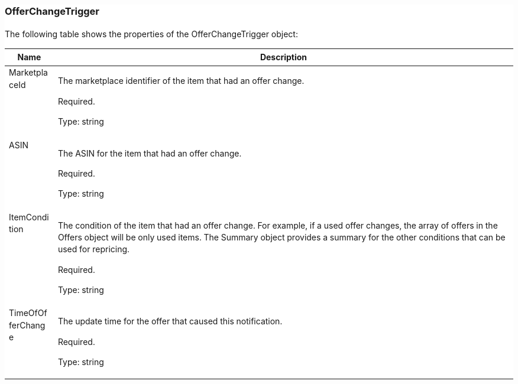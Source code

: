 
### OfferChangeTrigger

The following table shows the properties of the OfferChangeTrigger object:

<table>
  <thead>
    <tr class="header">
      <th>
        <strong>Name</strong>
      </th>
      <th>
        <strong>Description</strong>
      </th>
    </tr>
  </thead>
  <tbody>
    <tr class="odd">
      <td>MarketplaceId</td>
      <td>
        <p>The marketplace identifier of the item that had an offer change.</p>
        <p>Required.</p>
        <p>Type: string
        </p>
      </td>
    </tr>
    <tr class="even">
      <td>ASIN</td>
      <td>
        <p>The ASIN for the item that had an offer change.</p>
        <p>Required.</p>
        <p>Type: string</p>
      </td>
    </tr>
    <tr class="odd">
      <td>ItemCondition</td>
      <td>
        <p>The condition of the item that had an offer change. For example, if a used offer changes, the array of offers in the Offers object will be only used items. The Summary object provides a summary for the other conditions that can be used for repricing.</p>
        <p>Required.</p>
        <p>Type: string</p>
      </td>
    </tr>
    <tr class="even">
      <td>TimeOfOfferChange</td>
      <td>
        <p>The update time for the offer that caused this notification.</p>
        <p>Required.</p>
        <p>Type: string</p>
      </td>
    </tr>
  </tbody>
</table>
